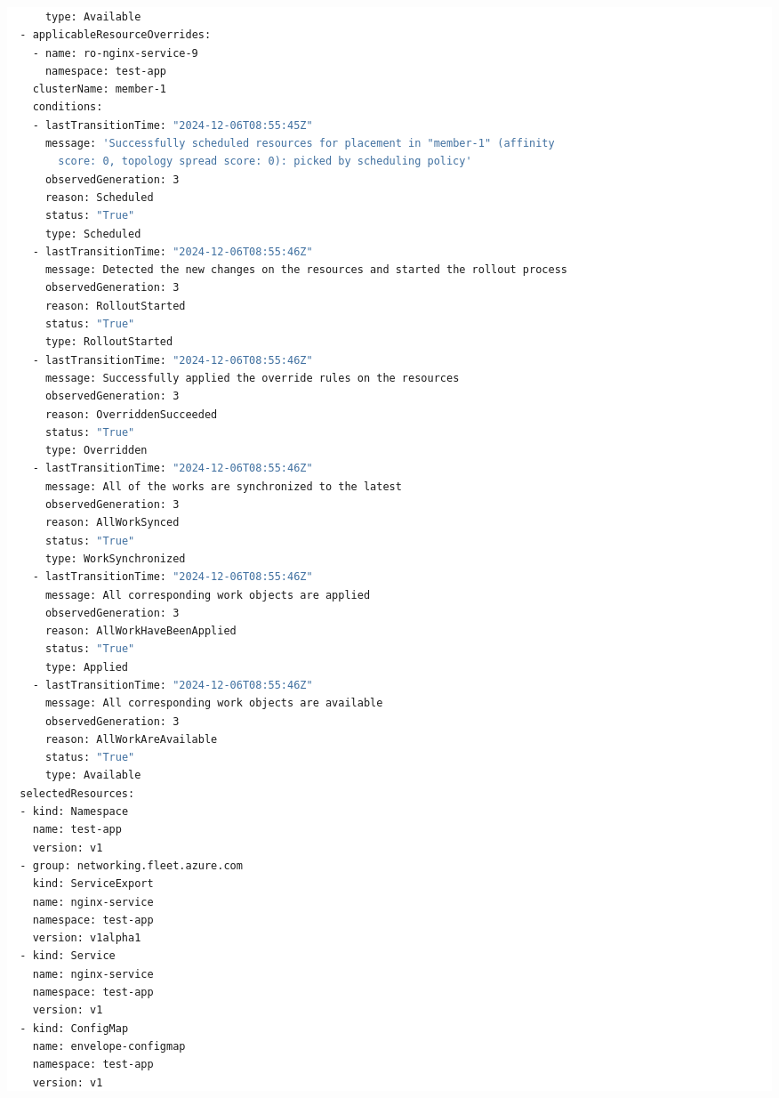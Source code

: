 ```bash
      type: Available
  - applicableResourceOverrides:
    - name: ro-nginx-service-9
      namespace: test-app
    clusterName: member-1
    conditions:
    - lastTransitionTime: "2024-12-06T08:55:45Z"
      message: 'Successfully scheduled resources for placement in "member-1" (affinity
        score: 0, topology spread score: 0): picked by scheduling policy'
      observedGeneration: 3
      reason: Scheduled
      status: "True"
      type: Scheduled
    - lastTransitionTime: "2024-12-06T08:55:46Z"
      message: Detected the new changes on the resources and started the rollout process
      observedGeneration: 3
      reason: RolloutStarted
      status: "True"
      type: RolloutStarted
    - lastTransitionTime: "2024-12-06T08:55:46Z"
      message: Successfully applied the override rules on the resources
      observedGeneration: 3
      reason: OverriddenSucceeded
      status: "True"
      type: Overridden
    - lastTransitionTime: "2024-12-06T08:55:46Z"
      message: All of the works are synchronized to the latest
      observedGeneration: 3
      reason: AllWorkSynced
      status: "True"
      type: WorkSynchronized
    - lastTransitionTime: "2024-12-06T08:55:46Z"
      message: All corresponding work objects are applied
      observedGeneration: 3
      reason: AllWorkHaveBeenApplied
      status: "True"
      type: Applied
    - lastTransitionTime: "2024-12-06T08:55:46Z"
      message: All corresponding work objects are available
      observedGeneration: 3
      reason: AllWorkAreAvailable
      status: "True"
      type: Available
  selectedResources:
  - kind: Namespace
    name: test-app
    version: v1
  - group: networking.fleet.azure.com
    kind: ServiceExport
    name: nginx-service
    namespace: test-app
    version: v1alpha1
  - kind: Service
    name: nginx-service
    namespace: test-app
    version: v1
  - kind: ConfigMap
    name: envelope-configmap
    namespace: test-app
    version: v1
```
